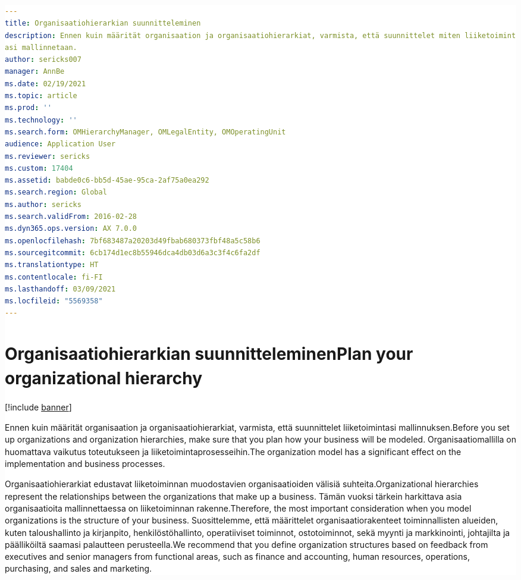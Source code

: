 ```yaml
---
title: Organisaatiohierarkian suunnitteleminen
description: Ennen kuin määrität organisaation ja organisaatiohierarkiat, varmista, että suunnittelet miten liiketoimintasi mallinnetaan.
author: sericks007
manager: AnnBe
ms.date: 02/19/2021
ms.topic: article
ms.prod: ''
ms.technology: ''
ms.search.form: OMHierarchyManager, OMLegalEntity, OMOperatingUnit
audience: Application User
ms.reviewer: sericks
ms.custom: 17404
ms.assetid: babde0c6-bb5d-45ae-95ca-2af75a0ea292
ms.search.region: Global
ms.author: sericks
ms.search.validFrom: 2016-02-28
ms.dyn365.ops.version: AX 7.0.0
ms.openlocfilehash: 7bf683487a20203d49fbab680373fbf48a5c58b6
ms.sourcegitcommit: 6cb174d1ec8b55946dca4db03d6a3c3f4c6fa2df
ms.translationtype: HT
ms.contentlocale: fi-FI
ms.lasthandoff: 03/09/2021
ms.locfileid: "5569358"
---
```

# <a name="plan-your-organizational-hierarchy"></a><span data-ttu-id="78fe0-103">Organisaatiohierarkian suunnitteleminen</span><span class="sxs-lookup"><span data-stu-id="78fe0-103">Plan your organizational hierarchy</span></span>

[!include [banner](../includes/banner.md)]

<span data-ttu-id="78fe0-104">Ennen kuin määrität organisaation ja organisaatiohierarkiat, varmista, että suunnittelet liiketoimintasi mallinnuksen.</span><span class="sxs-lookup"><span data-stu-id="78fe0-104">Before you set up organizations and organization hierarchies, make sure that you plan how your business will be modeled.</span></span> <span data-ttu-id="78fe0-105">Organisaatiomallilla on huomattava vaikutus toteutukseen ja liiketoimintaprosesseihin.</span><span class="sxs-lookup"><span data-stu-id="78fe0-105">The organization model has a significant effect on the implementation and business processes.</span></span>

<span data-ttu-id="78fe0-106">Organisaatiohierarkiat edustavat liiketoiminnan muodostavien organisaatioiden välisiä suhteita.</span><span class="sxs-lookup"><span data-stu-id="78fe0-106">Organizational hierarchies represent the relationships between the organizations that make up a business.</span></span> <span data-ttu-id="78fe0-107">Tämän vuoksi tärkein harkittava asia organisaatioita mallinnettaessa on liiketoiminnan rakenne.</span><span class="sxs-lookup"><span data-stu-id="78fe0-107">Therefore, the most important consideration when you model organizations is the structure of your business.</span></span> <span data-ttu-id="78fe0-108">Suosittelemme, että määrittelet organisaatiorakenteet toiminnallisten alueiden, kuten taloushallinto ja kirjanpito, henkilöstöhallinto, operatiiviset toiminnot, ostotoiminnot, sekä myynti ja markkinointi, johtajilta ja päälliköiltä saamasi palautteen perusteella.</span><span class="sxs-lookup"><span data-stu-id="78fe0-108">We recommend that you define organization structures based on feedback from executives and senior managers from functional areas, such as finance and accounting, human resources, operations, purchasing, and sales and marketing.</span></span>
